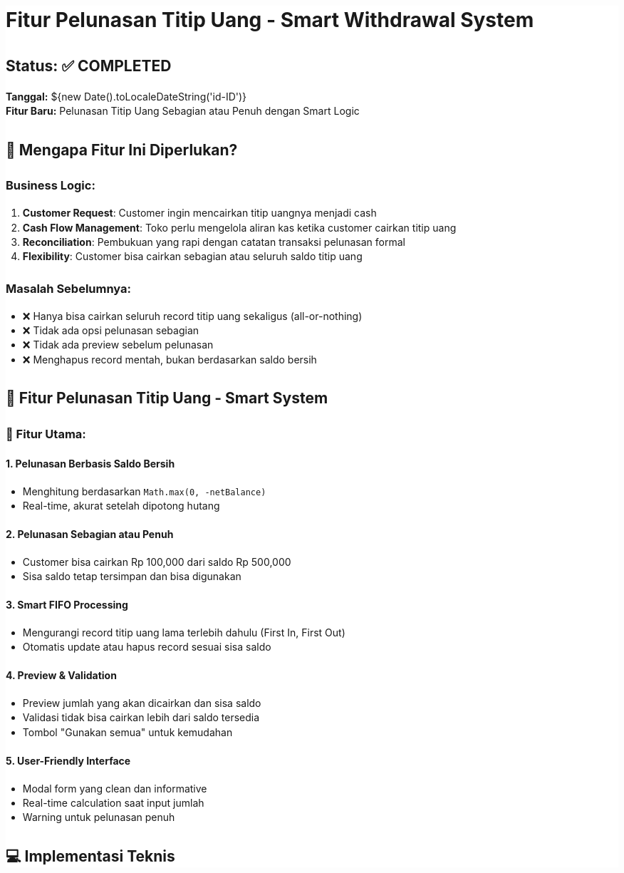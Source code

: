 # Fitur Pelunasan Titip Uang - Smart Withdrawal System

## Status: ✅ COMPLETED  
**Tanggal:** ${new Date().toLocaleDateString('id-ID')}  
**Fitur Baru:** Pelunasan Titip Uang Sebagian atau Penuh dengan Smart Logic

## 🎯 **Mengapa Fitur Ini Diperlukan?**

### **Business Logic:**
1. **Customer Request**: Customer ingin mencairkan titip uangnya menjadi cash
2. **Cash Flow Management**: Toko perlu mengelola aliran kas ketika customer cairkan titip uang  
3. **Reconciliation**: Pembukuan yang rapi dengan catatan transaksi pelunasan formal
4. **Flexibility**: Customer bisa cairkan sebagian atau seluruh saldo titip uang

### **Masalah Sebelumnya:**
- ❌ Hanya bisa cairkan seluruh record titip uang sekaligus (all-or-nothing)
- ❌ Tidak ada opsi pelunasan sebagian
- ❌ Tidak ada preview sebelum pelunasan
- ❌ Menghapus record mentah, bukan berdasarkan saldo bersih

## 🚀 **Fitur Pelunasan Titip Uang - Smart System**

### **🔧 Fitur Utama:**

#### 1. **Pelunasan Berbasis Saldo Bersih**
- Menghitung berdasarkan `Math.max(0, -netBalance)` 
- Real-time, akurat setelah dipotong hutang

#### 2. **Pelunasan Sebagian atau Penuh**
- Customer bisa cairkan Rp 100,000 dari saldo Rp 500,000
- Sisa saldo tetap tersimpan dan bisa digunakan

#### 3. **Smart FIFO Processing**
- Mengurangi record titip uang lama terlebih dahulu (First In, First Out)
- Otomatis update atau hapus record sesuai sisa saldo

#### 4. **Preview & Validation**
- Preview jumlah yang akan dicairkan dan sisa saldo
- Validasi tidak bisa cairkan lebih dari saldo tersedia
- Tombol "Gunakan semua" untuk kemudahan

#### 5. **User-Friendly Interface**
- Modal form yang clean dan informative
- Real-time calculation saat input jumlah
- Warning untuk pelunasan penuh

## 💻 **Implementasi Teknis**
